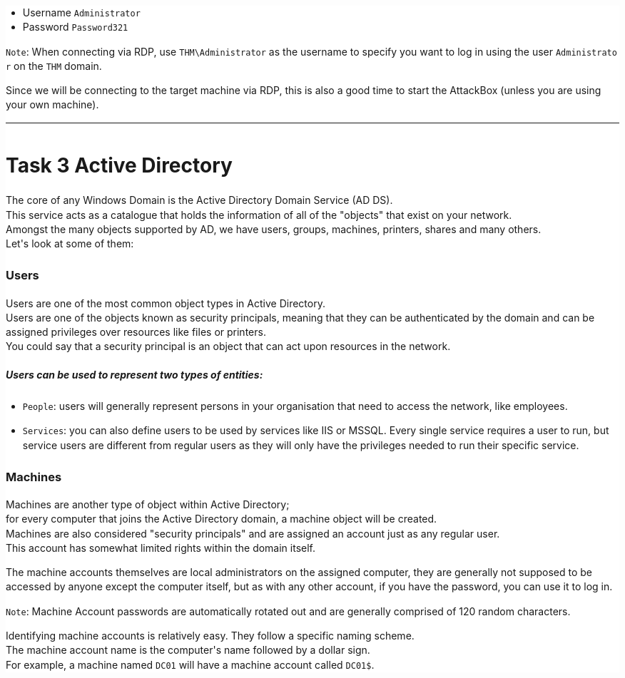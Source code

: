 - Username	`Administrator`
- Password	`Password321`

`Note`: When connecting via RDP, use `THM\Administrator` as the username to specify you want to log in using the user `Administrator` on the `THM` domain.

Since we will be connecting to the target machine via RDP, this is also a good time to start the AttackBox (unless you are using your own machine).

---

# Task 3  Active Directory

The core of any Windows Domain is the Active Directory Domain Service (AD DS).  
This service acts as a catalogue that holds the information of all of the "objects" that exist on your network.  
Amongst the many objects supported by AD, we have users, groups, machines, printers, shares and many others.  
Let's look at some of them:

### Users

Users are one of the most common object types in Active Directory.  
Users are one of the objects known as security principals, meaning that they can be authenticated by the domain and can be assigned privileges over resources like files or printers.  
You could say that a security principal is an object that can act upon resources in the network.

##### Users can be used to represent two types of entities:
  - `People`: users will generally represent persons in your organisation that need to access the network, like employees.   

  - `Services`: you can also define users to be used by services like IIS or MSSQL. Every single service requires a user to run, but service users are different from regular users as they will only have the privileges needed to run their specific service.

### Machines

Machines are another type of object within Active Directory;  
for every computer that joins the Active Directory domain, a machine object will be created.  
Machines are also considered "security principals" and are assigned an account just as any regular user.  
This account has somewhat limited rights within the domain itself.

The machine accounts themselves are local administrators on the assigned computer, they are generally not supposed to be accessed by anyone except the computer itself, but as with any other account, if you have the password, you can use it to log in.

`Note`: Machine Account passwords are automatically rotated out and are generally comprised of 120 random characters.

Identifying machine accounts is relatively easy. They follow a specific naming scheme.  
The machine account name is the computer's name followed by a dollar sign.  
For example, a machine named `DC01` will have a machine account called `DC01$`.
